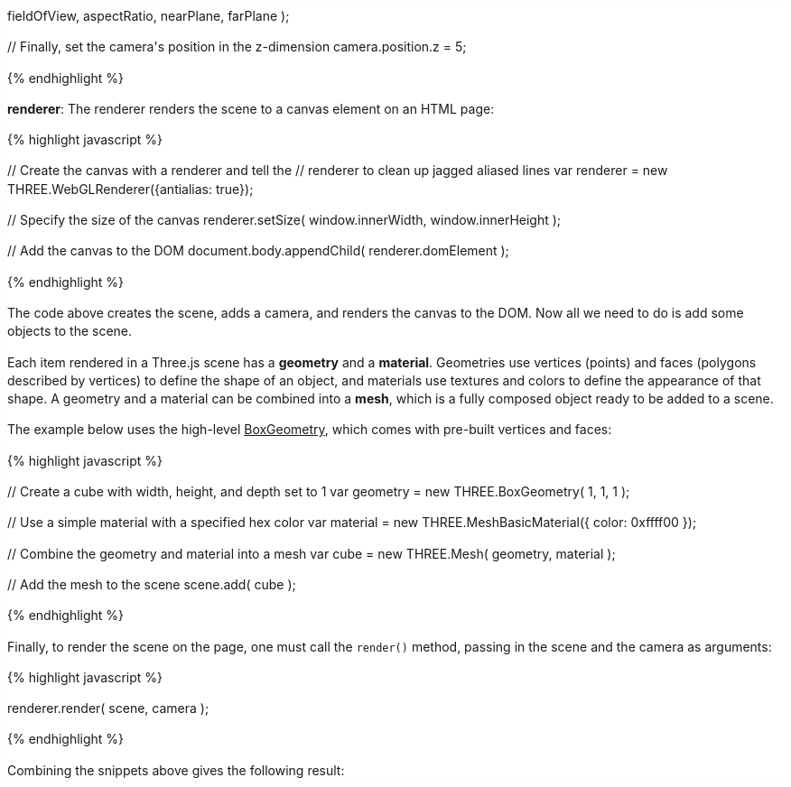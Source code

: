   fieldOfView, aspectRatio, nearPlane, farPlane
);

// Finally, set the camera's position in the z-dimension
camera.position.z = 5;

{% endhighlight %}

**renderer**: The renderer renders the scene to a canvas element on an HTML page:  

{% highlight javascript %}

// Create the canvas with a renderer and tell the
// renderer to clean up jagged aliased lines
var renderer = new THREE.WebGLRenderer({antialias: true});

// Specify the size of the canvas
renderer.setSize( window.innerWidth, window.innerHeight );

// Add the canvas to the DOM
document.body.appendChild( renderer.domElement );

{% endhighlight %}

The code above creates the scene, adds a camera, and renders the canvas to the DOM. Now all we need to do is add some objects to the scene.

Each item rendered in a Three.js scene has a **geometry** and a **material**. Geometries use vertices (points) and faces (polygons described by vertices) to define the shape of an object, and materials use textures and colors to define the appearance of that shape. A geometry and a material can be combined into a **mesh**, which is a fully composed object ready to be added to a scene.

The example below uses the high-level [BoxGeometry](https://threejs.org/docs/#api/geometries/BoxGeometry), which comes with pre-built vertices and faces:

{% highlight javascript %}

// Create a cube with width, height, and depth set to 1
var geometry = new THREE.BoxGeometry( 1, 1, 1 );

// Use a simple material with a specified hex color
var material = new THREE.MeshBasicMaterial({ color: 0xffff00 });

// Combine the geometry and material into a mesh
var cube = new THREE.Mesh( geometry, material );

// Add the mesh to the scene
scene.add( cube );

{% endhighlight %}

Finally, to render the scene on the page, one must call the `render()` method, passing in the scene and the camera as arguments:

{% highlight javascript %}

renderer.render( scene, camera );

{% endhighlight %}

Combining the snippets above gives the following result:
